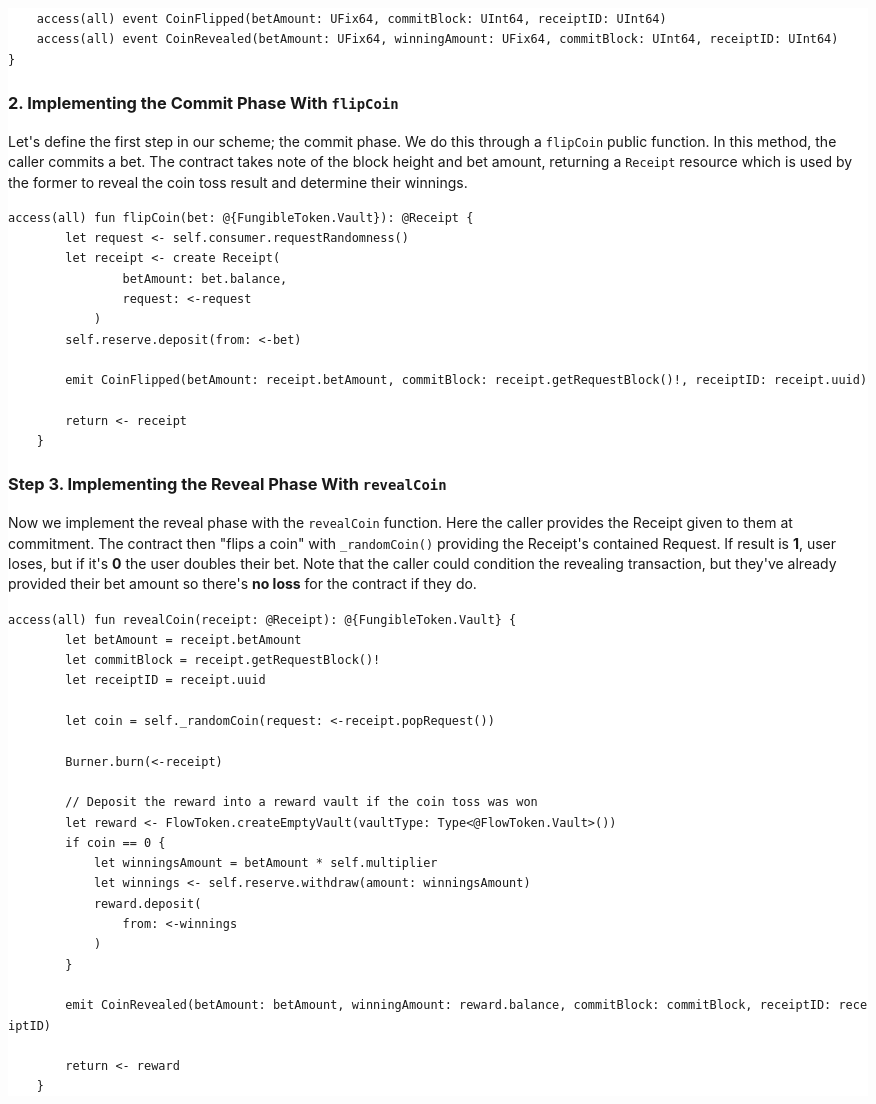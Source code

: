 ```cadence
    access(all) event CoinFlipped(betAmount: UFix64, commitBlock: UInt64, receiptID: UInt64)
    access(all) event CoinRevealed(betAmount: UFix64, winningAmount: UFix64, commitBlock: UInt64, receiptID: UInt64)
}
```

### 2. Implementing the Commit Phase With `flipCoin` 

Let's define the first step in our scheme; the commit phase. We do this through a `flipCoin` public function. In this method, the caller commits a bet. The contract takes note of the block height and bet amount, returning a `Receipt` resource which is used by the former to reveal the coin toss result and determine their winnings.

```cadence
access(all) fun flipCoin(bet: @{FungibleToken.Vault}): @Receipt {
        let request <- self.consumer.requestRandomness()
        let receipt <- create Receipt(
                betAmount: bet.balance,
                request: <-request
            )
        self.reserve.deposit(from: <-bet)

        emit CoinFlipped(betAmount: receipt.betAmount, commitBlock: receipt.getRequestBlock()!, receiptID: receipt.uuid)

        return <- receipt
    }
```

### Step 3. Implementing the Reveal Phase With `revealCoin` 

Now we implement the reveal phase with the `revealCoin` function. Here the caller provides the Receipt given to them at commitment. The contract then "flips a coin" with `_randomCoin()` providing the Receipt's contained Request. If result is **1**, user loses, but if it's **0** the user doubles their bet. Note that the caller could condition the revealing transaction, but they've already provided their bet amount so there's **no loss** for the contract if they do.

```cadence
access(all) fun revealCoin(receipt: @Receipt): @{FungibleToken.Vault} {
        let betAmount = receipt.betAmount
        let commitBlock = receipt.getRequestBlock()!
        let receiptID = receipt.uuid

        let coin = self._randomCoin(request: <-receipt.popRequest())

        Burner.burn(<-receipt)

        // Deposit the reward into a reward vault if the coin toss was won
        let reward <- FlowToken.createEmptyVault(vaultType: Type<@FlowToken.Vault>())
        if coin == 0 {
            let winningsAmount = betAmount * self.multiplier
            let winnings <- self.reserve.withdraw(amount: winningsAmount)
            reward.deposit(
                from: <-winnings
            )
        }

        emit CoinRevealed(betAmount: betAmount, winningAmount: reward.balance, commitBlock: commitBlock, receiptID: receiptID)

        return <- reward
    }
```
